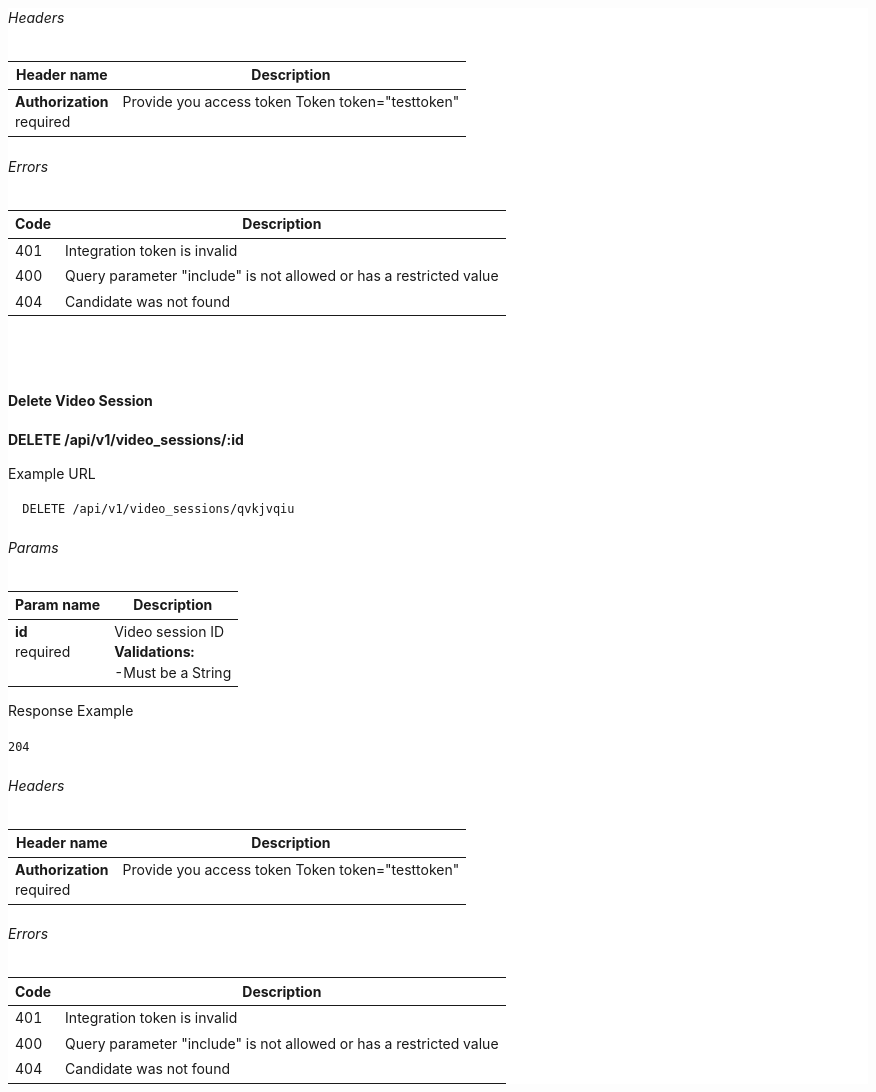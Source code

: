 ###### Headers
|Header name|Description|
|-----------|-----------|
|**Authorization**<br/>required|Provide you access token Token token=\"testtoken\"|


###### Errors
|Code|Description|
|----|-----------|
|401|Integration token is invalid|
|400|Query parameter "include" is not allowed or has a restricted value|
|404|Candidate was not found|

<br/>
<br/>

#### Delete Video Session
**DELETE /api/v1/video_sessions/:id**

Example URL
```
  DELETE /api/v1/video_sessions/qvkjvqiu
```

###### Params
|Param name|Description|
|----------|-----------|
|**id** <br/> required|Video session ID<br/>**Validations:**<br/>-Must be a String|


Response Example
```
204
```

###### Headers
|Header name|Description|
|-----------|-----------|
|**Authorization**<br/>required|Provide you access token Token token=\"testtoken\"|


###### Errors
|Code|Description|
|----|-----------|
|401|Integration token is invalid|
|400|Query parameter "include" is not allowed or has a restricted value|
|404|Candidate was not found|


